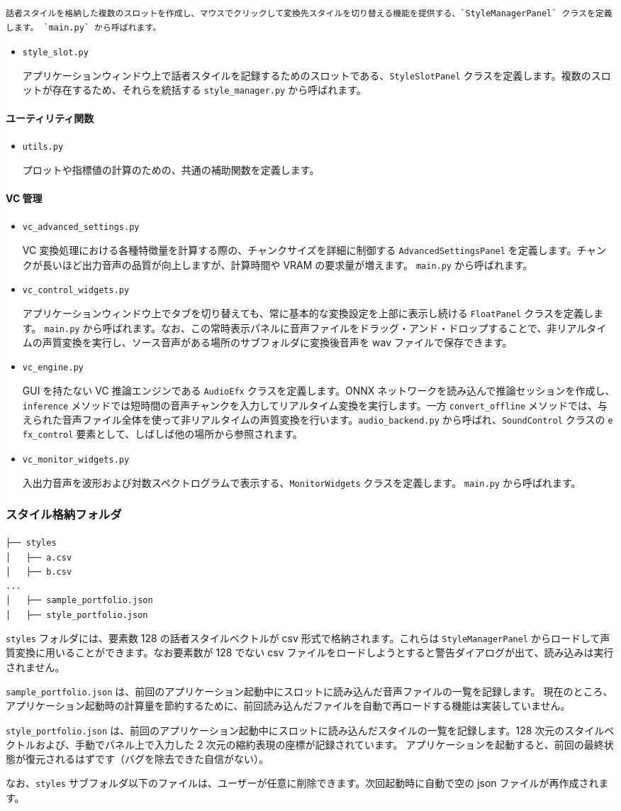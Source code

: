     話者スタイルを格納した複数のスロットを作成し、マウスでクリックして変換先スタイルを切り替える機能を提供する、`StyleManagerPanel` クラスを定義します。 `main.py` から呼ばれます。

* `style_slot.py`

    アプリケーションウィンドウ上で話者スタイルを記録するためのスロットである、`StyleSlotPanel` クラスを定義します。複数のスロットが存在するため、それらを統括する `style_manager.py` から呼ばれます。

#### ユーティリティ関数

* `utils.py`

    プロットや指標値の計算のための、共通の補助関数を定義します。

#### VC 管理

* `vc_advanced_settings.py`

    VC 変換処理における各種特徴量を計算する際の、チャンクサイズを詳細に制御する `AdvancedSettingsPanel` を定義します。チャンクが長いほど出力音声の品質が向上しますが、計算時間や VRAM の要求量が増えます。 `main.py` から呼ばれます。

* `vc_control_widgets.py`

    アプリケーションウィンドウ上でタブを切り替えても、常に基本的な変換設定を上部に表示し続ける `FloatPanel` クラスを定義します。 `main.py` から呼ばれます。なお、この常時表示パネルに音声ファイルをドラッグ・アンド・ドロップすることで、非リアルタイムの声質変換を実行し、ソース音声がある場所のサブフォルダに変換後音声を wav ファイルで保存できます。

* `vc_engine.py`

    GUI を持たない VC 推論エンジンである `AudioEfx` クラスを定義します。ONNX ネットワークを読み込んで推論セッションを作成し、`inference` メソッドでは短時間の音声チャンクを入力してリアルタイム変換を実行します。一方 `convert_offline` メソッドでは、与えられた音声ファイル全体を使って非リアルタイムの声質変換を行います。`audio_backend.py` から呼ばれ、`SoundControl` クラスの `efx_control` 要素として、しばしば他の場所から参照されます。

* `vc_monitor_widgets.py`

    入出力音声を波形および対数スペクトログラムで表示する、`MonitorWidgets` クラスを定義します。 `main.py` から呼ばれます。

### スタイル格納フォルダ

```
├── styles
│   ├── a.csv
│   ├── b.csv
...
│   ├── sample_portfolio.json
│   ├── style_portfolio.json
```

`styles` フォルダには、要素数 128 の話者スタイルベクトルが csv 形式で格納されます。これらは `StyleManagerPanel` からロードして声質変換に用いることができます。なお要素数が 128 でない csv ファイルをロードしようとすると警告ダイアログが出て、読み込みは実行されません。

`sample_portfolio.json` は、前回のアプリケーション起動中にスロットに読み込んだ音声ファイルの一覧を記録します。
現在のところ、アプリケーション起動時の計算量を節約するために、前回読み込んだファイルを自動で再ロードする機能は実装していません。

`style_portfolio.json` は、前回のアプリケーション起動中にスロットに読み込んだスタイルの一覧を記録します。128 次元のスタイルベクトルおよび、手動でパネル上で入力した 2 次元の縮約表現の座標が記録されています。
アプリケーションを起動すると、前回の最終状態が復元されるはずです（バグを除去できた自信がない）。

なお、`styles` サブフォルダ以下のファイルは、ユーザーが任意に削除できます。次回起動時に自動で空の json ファイルが再作成されます。
